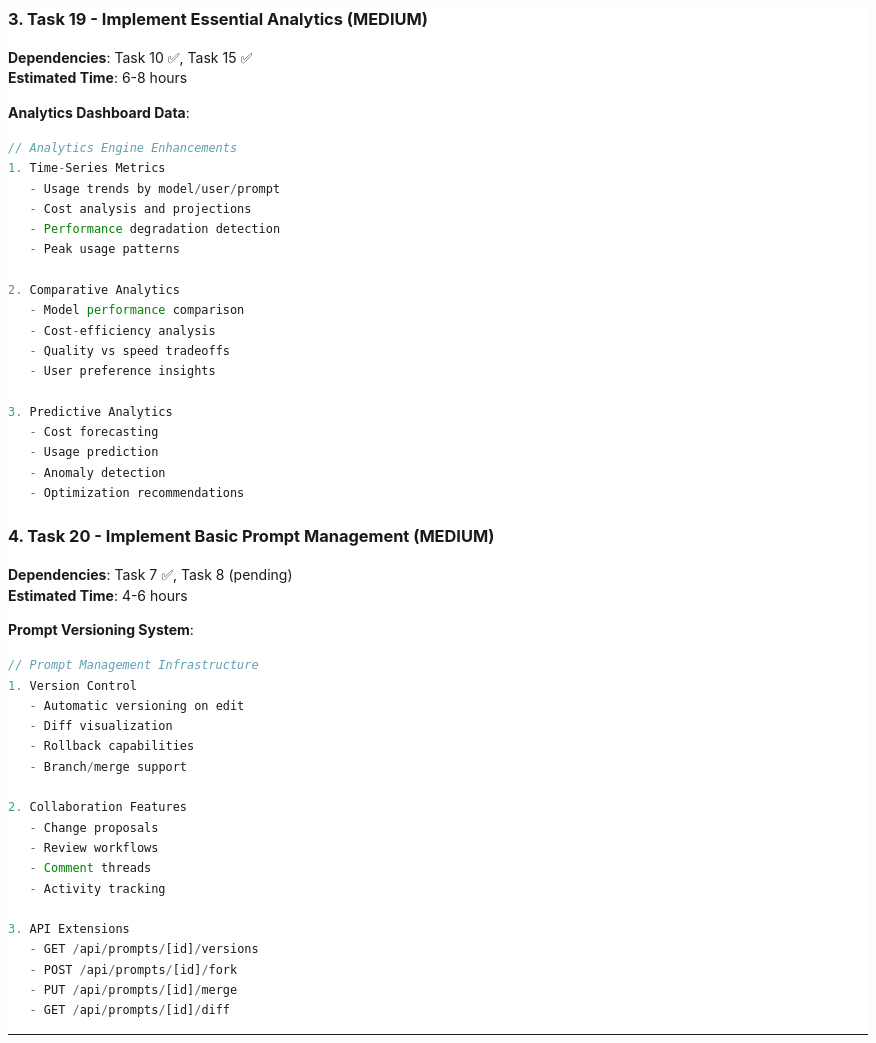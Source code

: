 ```typescript
```

### 3. Task 19 - Implement Essential Analytics (MEDIUM)
**Dependencies**: Task 10 ✅, Task 15 ✅  
**Estimated Time**: 6-8 hours

**Analytics Dashboard Data**:
```typescript
// Analytics Engine Enhancements
1. Time-Series Metrics
   - Usage trends by model/user/prompt
   - Cost analysis and projections
   - Performance degradation detection
   - Peak usage patterns

2. Comparative Analytics
   - Model performance comparison
   - Cost-efficiency analysis
   - Quality vs speed tradeoffs
   - User preference insights

3. Predictive Analytics
   - Cost forecasting
   - Usage prediction
   - Anomaly detection
   - Optimization recommendations
```

### 4. Task 20 - Implement Basic Prompt Management (MEDIUM)
**Dependencies**: Task 7 ✅, Task 8 (pending)  
**Estimated Time**: 4-6 hours

**Prompt Versioning System**:
```typescript
// Prompt Management Infrastructure
1. Version Control
   - Automatic versioning on edit
   - Diff visualization
   - Rollback capabilities
   - Branch/merge support

2. Collaboration Features
   - Change proposals
   - Review workflows
   - Comment threads
   - Activity tracking

3. API Extensions
   - GET /api/prompts/[id]/versions
   - POST /api/prompts/[id]/fork
   - PUT /api/prompts/[id]/merge
   - GET /api/prompts/[id]/diff
```

---